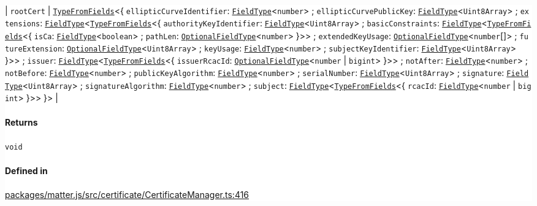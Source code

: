 | `rootCert` | [`TypeFromFields`](../modules/tlv.md#typefromfields)<{ `ellipticCurveIdentifier`: [`FieldType`](../interfaces/tlv.FieldType.md)<`number`\> ; `ellipticCurvePublicKey`: [`FieldType`](../interfaces/tlv.FieldType.md)<`Uint8Array`\> ; `extensions`: [`FieldType`](../interfaces/tlv.FieldType.md)<[`TypeFromFields`](../modules/tlv.md#typefromfields)<{ `authorityKeyIdentifier`: [`FieldType`](../interfaces/tlv.FieldType.md)<`Uint8Array`\> ; `basicConstraints`: [`FieldType`](../interfaces/tlv.FieldType.md)<[`TypeFromFields`](../modules/tlv.md#typefromfields)<{ `isCa`: [`FieldType`](../interfaces/tlv.FieldType.md)<`boolean`\> ; `pathLen`: [`OptionalFieldType`](../interfaces/tlv.OptionalFieldType.md)<`number`\>  }\>\> ; `extendedKeyUsage`: [`OptionalFieldType`](../interfaces/tlv.OptionalFieldType.md)<`number`[]\> ; `futureExtension`: [`OptionalFieldType`](../interfaces/tlv.OptionalFieldType.md)<`Uint8Array`\> ; `keyUsage`: [`FieldType`](../interfaces/tlv.FieldType.md)<`number`\> ; `subjectKeyIdentifier`: [`FieldType`](../interfaces/tlv.FieldType.md)<`Uint8Array`\>  }\>\> ; `issuer`: [`FieldType`](../interfaces/tlv.FieldType.md)<[`TypeFromFields`](../modules/tlv.md#typefromfields)<{ `issuerRcacId`: [`OptionalFieldType`](../interfaces/tlv.OptionalFieldType.md)<`number` \| `bigint`\>  }\>\> ; `notAfter`: [`FieldType`](../interfaces/tlv.FieldType.md)<`number`\> ; `notBefore`: [`FieldType`](../interfaces/tlv.FieldType.md)<`number`\> ; `publicKeyAlgorithm`: [`FieldType`](../interfaces/tlv.FieldType.md)<`number`\> ; `serialNumber`: [`FieldType`](../interfaces/tlv.FieldType.md)<`Uint8Array`\> ; `signature`: [`FieldType`](../interfaces/tlv.FieldType.md)<`Uint8Array`\> ; `signatureAlgorithm`: [`FieldType`](../interfaces/tlv.FieldType.md)<`number`\> ; `subject`: [`FieldType`](../interfaces/tlv.FieldType.md)<[`TypeFromFields`](../modules/tlv.md#typefromfields)<{ `rcacId`: [`FieldType`](../interfaces/tlv.FieldType.md)<`number` \| `bigint`\>  }\>\>  }\> |

#### Returns

`void`

#### Defined in

[packages/matter.js/src/certificate/CertificateManager.ts:416](https://github.com/project-chip/matter.js/blob/5bdbf8d/packages/matter.js/src/certificate/CertificateManager.ts#L416)
